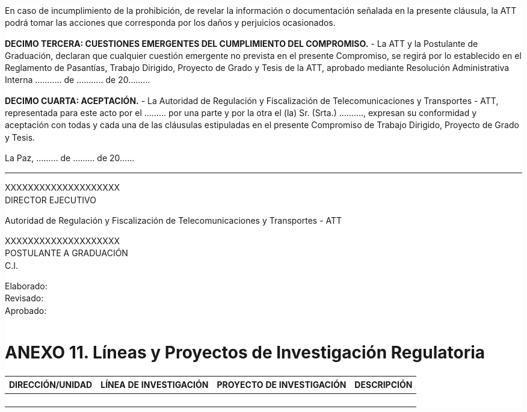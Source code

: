 En caso de incumplimiento de la prohibición, de revelar la información o documentación señalada en la presente cláusula, la ATT podrá tomar las acciones que corresponda por los daños y perjuicios ocasionados.

**DECIMO TERCERA: CUESTIONES EMERGENTES DEL CUMPLIMIENTO DEL COMPROMISO.** - La ATT y la Postulante de Graduación, declaran que cualquier cuestión emergente no prevista en el presente Compromiso, se regirá por lo establecido en el Reglamento de Pasantías, Trabajo Dirigido, Proyecto de Grado y Tesis de la ATT, aprobado mediante Resolución Administrativa Interna ……….. de ……….. de 20………

**DECIMO CUARTA: ACEPTACIÓN.** - La Autoridad de Regulación y Fiscalización de Telecomunicaciones y Transportes - ATT, representada para este acto por el ……… por una parte y por la otra el (la) Sr. (Srta.) ………., expresan su conformidad y aceptación con todas y cada una de las cláusulas estipuladas en el presente Compromiso de Trabajo Dirigido, Proyecto de Grado y Tesis.

La Paz, ……… de ……… de 20……

---

XXXXXXXXXXXXXXXXXXXX  
DIRECTOR EJECUTIVO  

Autoridad de Regulación y Fiscalización de Telecomunicaciones y Transportes - ATT  

XXXXXXXXXXXXXXXXXXXX  
POSTULANTE A GRADUACIÓN  
C.I.  

Elaborado:  
Revisado:  
Aprobado:  

# ANEXO 11. Líneas y Proyectos de Investigación Regulatoria

| DIRECCIÓN/UNIDAD | LÍNEA DE INVESTIGACIÓN | PROYECTO DE INVESTIGACIÓN | DESCRIPCIÓN |
|---|---|---|---|
|||||
|||||
|||||
|||||

